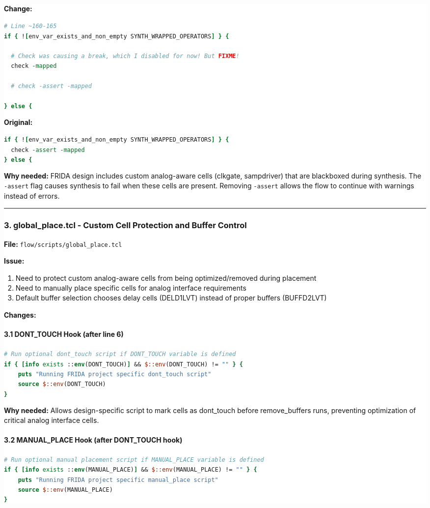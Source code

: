 **Change:**
```tcl
# Line ~160-165
if { ![env_var_exists_and_non_empty SYNTH_WRAPPED_OPERATORS] } {

  # Check was causing a break, which I disabled for now! But FIXME!
  check -mapped

  # check -assert -mapped

} else {
```

**Original:**
```tcl
if { ![env_var_exists_and_non_empty SYNTH_WRAPPED_OPERATORS] } {
  check -assert -mapped
} else {
```

**Why needed:** FRIDA design includes custom analog-aware cells (clkgate, sampdriver) that are blackboxed during synthesis. The `-assert` flag causes synthesis to fail when these cells are present. Removing `-assert` allows the flow to continue with warnings instead of errors.

---

### 3. global_place.tcl - Custom Cell Protection and Buffer Control

**File:** `flow/scripts/global_place.tcl`

**Issue:**
1. Need to protect custom analog-aware cells from being optimized/removed during placement
2. Need to manually place specific cells for analog interface requirements
3. Default buffer selection chooses delay cells (DELD1LVT) instead of proper buffers (BUFFD2LVT)

**Changes:**

#### 3.1 DONT_TOUCH Hook (after line 6)
```tcl
# Run optional dont_touch script if DONT_TOUCH variable is defined
if { [info exists ::env(DONT_TOUCH)] && $::env(DONT_TOUCH) != "" } {
    puts "Running FRIDA project specific dont_touch script"
    source $::env(DONT_TOUCH)
}
```

**Why needed:** Allows design-specific script to mark cells as dont_touch before remove_buffers runs, preventing optimization of critical analog interface cells.

#### 3.2 MANUAL_PLACE Hook (after DONT_TOUCH hook)
```tcl
# Run optional manual placement script if MANUAL_PLACE variable is defined
if { [info exists ::env(MANUAL_PLACE)] && $::env(MANUAL_PLACE) != "" } {
    puts "Running FRIDA project specific manual_place script"
    source $::env(MANUAL_PLACE)
}
```
